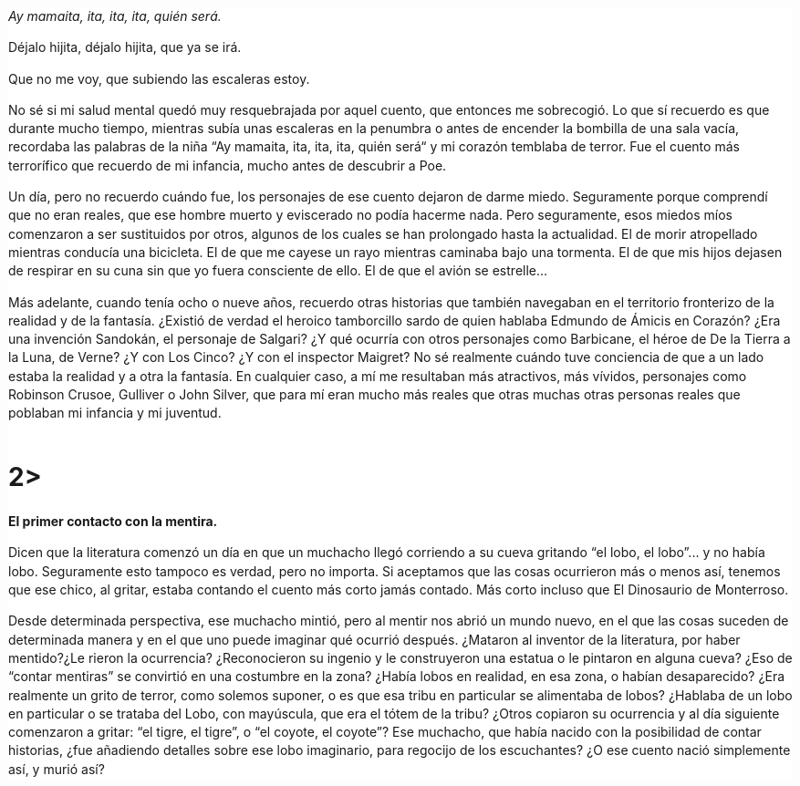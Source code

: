 _Ay mamaita, ita, ita, ita, quién será._

Déjalo hijita, déjalo hijita, que ya se irá.

Que no me voy, que subiendo las escaleras estoy.

No sé si mi salud mental quedó muy resquebrajada por aquel cuento, que
entonces me sobrecogió. Lo que sí recuerdo es que durante mucho tiempo,
mientras subía unas escaleras en la penumbra o antes de encender la bombilla
de una sala vacía, recordaba las palabras de la niña “Ay mamaita, ita, ita,
ita, quién será“ y mi corazón temblaba de terror. Fue el cuento más
terrorífico que recuerdo de mi infancia, mucho antes de descubrir a Poe.

Un día, pero no recuerdo cuándo fue, los personajes de ese cuento dejaron de
darme miedo. Seguramente porque comprendí que no eran reales, que ese hombre
muerto y eviscerado no podía hacerme nada. Pero seguramente, esos miedos míos
comenzaron a ser sustituidos por otros, algunos de los cuales se han
prolongado hasta la actualidad. El de morir atropellado mientras conducía una
bicicleta. El de que me cayese un rayo mientras caminaba bajo una tormenta.
El de que mis hijos dejasen de respirar en su cuna sin que yo fuera
consciente de ello. El de que el avión se estrelle…

Más adelante, cuando tenía ocho o nueve años, recuerdo otras historias que
también navegaban en el territorio fronterizo de la realidad y de la
fantasía. ¿Existió de verdad el heroico tamborcillo sardo de quien hablaba
Edmundo de Ámicis en Corazón? ¿Era una invención Sandokán, el personaje de
Salgari? ¿Y qué ocurría con otros personajes como Barbicane, el héroe de De
la Tierra a la Luna, de Verne? ¿Y con Los Cinco? ¿Y con el inspector Maigret?
No sé realmente cuándo tuve conciencia de que a un lado estaba la realidad y
a otra la fantasía. En cualquier caso, a mí me resultaban más atractivos, más
vívidos, personajes como Robinson Crusoe, Gulliver o John Silver, que para mí
eran mucho más reales que otras muchas otras personas reales que poblaban mi
infancia y mi juventud.

# **2>**

**El primer contacto con la mentira.**

Dicen que la literatura comenzó un día en que un muchacho llegó corriendo a
su cueva gritando “el lobo, el lobo”... y no había lobo. Seguramente esto
tampoco es verdad, pero no importa. Si aceptamos que las cosas ocurrieron más
o menos así, tenemos que ese chico, al gritar, estaba contando el cuento más
corto jamás contado. Más corto incluso que El Dinosaurio de Monterroso.

Desde determinada perspectiva, ese muchacho mintió, pero al mentir nos abrió
un mundo nuevo, en el que las cosas suceden de determinada manera y en el que
uno puede imaginar qué ocurrió después. ¿Mataron al inventor de la
literatura, por haber mentido?¿Le rieron la ocurrencia? ¿Reconocieron su
ingenio y le construyeron una estatua o le pintaron en alguna cueva? ¿Eso de
“contar mentiras” se convirtió en una costumbre en la zona? ¿Había lobos en
realidad, en esa zona, o habían desaparecido? ¿Era realmente un grito de
terror, como solemos suponer, o es que esa tribu en particular se alimentaba
de lobos? ¿Hablaba de un lobo en particular o se trataba del Lobo, con
mayúscula, que era el tótem de la tribu? ¿Otros copiaron su ocurrencia y al
día siguiente comenzaron a gritar: “el tigre, el tigre”, o “el coyote, el
coyote”? Ese muchacho, que había nacido con la posibilidad de contar
historias, ¿fue añadiendo detalles sobre ese lobo imaginario, para regocijo
de los escuchantes? ¿O ese cuento nació simplemente así, y murió así?
